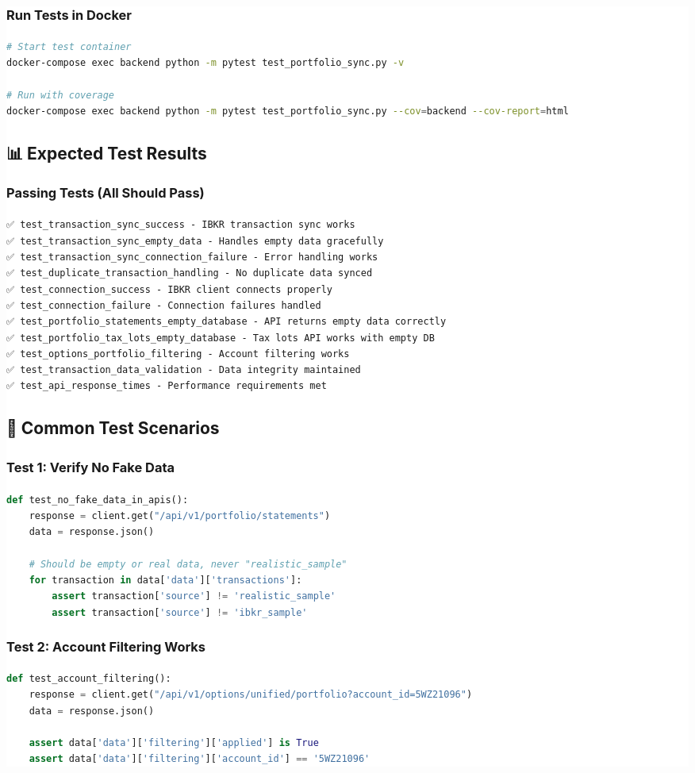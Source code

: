 ### **Run Tests in Docker**
```bash
# Start test container
docker-compose exec backend python -m pytest test_portfolio_sync.py -v

# Run with coverage
docker-compose exec backend python -m pytest test_portfolio_sync.py --cov=backend --cov-report=html
```

## 📊 **Expected Test Results**

### **Passing Tests (All Should Pass)**
```
✅ test_transaction_sync_success - IBKR transaction sync works
✅ test_transaction_sync_empty_data - Handles empty data gracefully
✅ test_transaction_sync_connection_failure - Error handling works
✅ test_duplicate_transaction_handling - No duplicate data synced
✅ test_connection_success - IBKR client connects properly
✅ test_connection_failure - Connection failures handled
✅ test_portfolio_statements_empty_database - API returns empty data correctly
✅ test_portfolio_tax_lots_empty_database - Tax lots API works with empty DB
✅ test_options_portfolio_filtering - Account filtering works
✅ test_transaction_data_validation - Data integrity maintained
✅ test_api_response_times - Performance requirements met
```

## 🔧 **Common Test Scenarios**

### **Test 1: Verify No Fake Data**
```python
def test_no_fake_data_in_apis():
    response = client.get("/api/v1/portfolio/statements")
    data = response.json()
    
    # Should be empty or real data, never "realistic_sample"
    for transaction in data['data']['transactions']:
        assert transaction['source'] != 'realistic_sample'
        assert transaction['source'] != 'ibkr_sample'
```

### **Test 2: Account Filtering Works**
```python
def test_account_filtering():
    response = client.get("/api/v1/options/unified/portfolio?account_id=5WZ21096")
    data = response.json()
    
    assert data['data']['filtering']['applied'] is True
    assert data['data']['filtering']['account_id'] == '5WZ21096'
```
